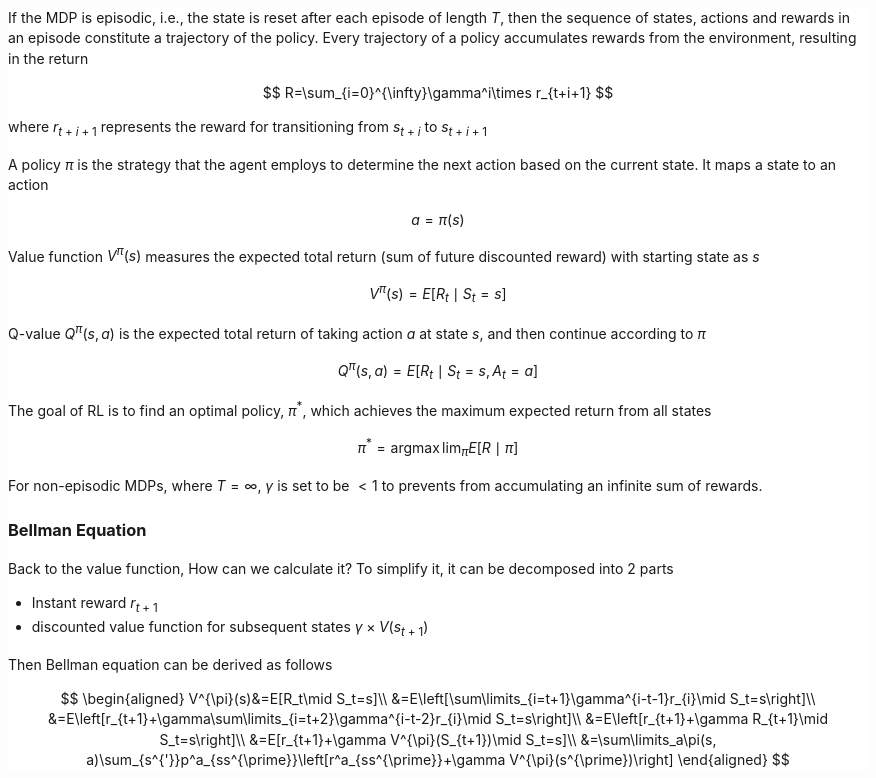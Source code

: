 If the MDP is episodic, i.e., the state is reset after each episode of length $T$, then the sequence of states, actions and rewards in an episode constitute a trajectory of the policy. Every trajectory of a policy accumulates rewards from the environment, resulting in the return

$$
R=\sum_{i=0}^{\infty}\gamma^i\times r_{t+i+1}
$$

where $r_{t+i+1}$ represents the reward for transitioning from $s_{t+i}$ to $s_{t+i+1}$

A policy $\pi$ is the strategy that the agent employs to determine the next action based on the current state. It maps a state to an action

$$
a = \pi(s)
$$

Value function $V^{\pi}(s)$ measures the expected total return (sum of future discounted reward) with starting state as $s$

$$
V^{\pi}(s)=E[R_t\mid S_t=s]
$$

Q-value $Q^{\pi}(s, a)$ is the expected total return of taking action $a$ at state $s$, and then continue according to $\pi$

$$
Q^{\pi}(s, a)=E[R_t\mid S_t=s, A_t=a]
$$

The goal of RL is to find an optimal policy, $\pi^{\ast}$, which achieves the maximum expected return from all states

$$
\pi^*=\operatorname{argmax}\lim_\pi E[R \mid \pi]
$$

For non-episodic MDPs, where $T=\infty$, $\gamma$ is set to be $<1$ to prevents from accumulating an infinite sum of rewards.

### Bellman Equation

Back to the value function, How can we calculate it? To simplify it, it can be decomposed into 2 parts

- Instant reward $r_{t+1}$
- discounted value function for subsequent states $\gamma\times V(s_{t+1})$

Then Bellman equation can be derived as follows

$$
\begin{aligned}
V^{\pi}(s)&=E[R_t\mid S_t=s]\\
&=E\left[\sum\limits_{i=t+1}\gamma^{i-t-1}r_{i}\mid S_t=s\right]\\
&=E\left[r_{t+1}+\gamma\sum\limits_{i=t+2}\gamma^{i-t-2}r_{i}\mid S_t=s\right]\\
&=E\left[r_{t+1}+\gamma R_{t+1}\mid S_t=s\right]\\
&=E[r_{t+1}+\gamma V^{\pi}(S_{t+1})\mid S_t=s]\\
&=\sum\limits_a\pi(s, a)\sum_{s^{'}}p^a_{ss^{\prime}}\left[r^a_{ss^{\prime}}+\gamma V^{\pi}(s^{\prime})\right]
\end{aligned}
$$
